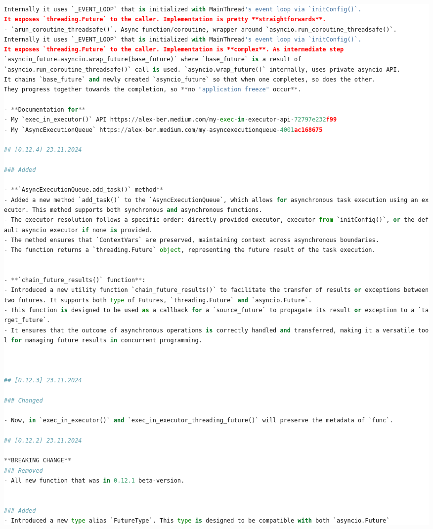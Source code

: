   ```python
Internally it uses `_EVENT_LOOP` that is initialized with MainThread's event loop via `initConfig()`.
It exposes `threading.Future` to the caller. Implementation is pretty **straightforwards**.
- `arun_coroutine_threadsafe()`. Async function/coroutine, wrapper around `asyncio.run_coroutine_threadsafe()`.
Internally it uses `_EVENT_LOOP` that is initialized with MainThread's event loop via `initConfig()`.
It exposes `threading.Future` to the caller. Implementation is **complex**. As intermediate step 
`asyncio_future=asyncio.wrap_future(base_future)` where `base_future` is a result of
`asyncio.run_coroutine_threadsafe()` call is used. `asyncio.wrap_future()` internally, uses private asyncio API.
It chains `base_future` and newly created `asyncio_future` so that when one completes, so does the other.
They progress together towards the completion, so **no "application freeze" occur**.

- **Documentation for**
- My `exec_in_executor()` API https://alex-ber.medium.com/my-exec-in-executor-api-72797e232f99
- My `AsyncExecutionQueue` https://alex-ber.medium.com/my-asyncexecutionqueue-4001ac168675

## [0.12.4] 23.11.2024

### Added

- **`AsyncExecutionQueue.add_task()` method**
  - Added a new method `add_task()` to the `AsyncExecutionQueue`, which allows for asynchronous task execution using an executor. This method supports both synchronous and asynchronous functions.
  - The executor resolution follows a specific order: directly provided executor, executor from `initConfig()`, or the default asyncio executor if none is provided.
  - The method ensures that `ContextVars` are preserved, maintaining context across asynchronous boundaries.
  - The function returns a `threading.Future` object, representing the future result of the task execution.


- **`chain_future_results()` function**:
  - Introduced a new utility function `chain_future_results()` to facilitate the transfer of results or exceptions between two futures. It supports both type of Futures, `threading.Future` and `asyncio.Future`.
  - This function is designed to be used as a callback for a `source_future` to propagate its result or exception to a `target_future`.
  - It ensures that the outcome of asynchronous operations is correctly handled and transferred, making it a versatile tool for managing future results in concurrent programming.



## [0.12.3] 23.11.2024

### Changed

- Now, in `exec_in_executor()` and `exec_in_executor_threading_future()` will preserve the metadata of `func`. 

## [0.12.2] 23.11.2024

**BREAKING CHANGE** 
### Removed 
- All new function that was in 0.12.1 beta-version.


### Added
- Introduced a new type alias `FutureType`. This type is designed to be compatible with both `asyncio.Future` 
  ```